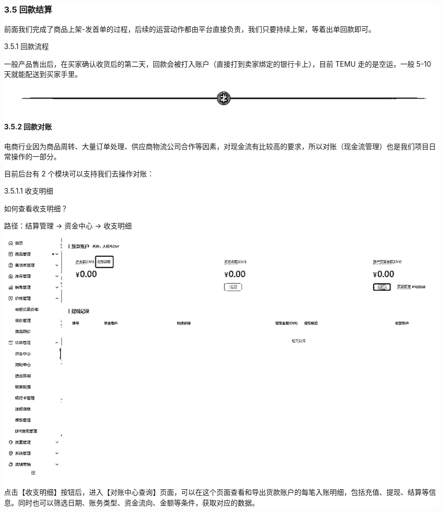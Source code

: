 ### 3.5 回款结算

前面我们完成了商品上架-发首单的过程，后续的运营动作都由平台直接负责，我们只要持续上架，等着出单回款即可。

3.5.1 回款流程

一般产品售出后，在买家确认收货后的第二天，回款会被打入账户（直接打到卖家绑定的银行卡上），目前 TEMU 走的是空运，一般 5-10 天就能配送到买家手里。

![](img/bea165f61d7dae19e09e0d2c73b2644b.png)

#### 3.5.2 回款对账

电商行业因为商品周转、大量订单处理、供应商物流公司合作等因素，对现金流有比较高的要求，所以对账（现金流管理）也是我们项目日常操作的一部分。

目前后台有 2 个模块可以支持我们去操作对账：

3.5.1.1 收支明细

如何查看收支明细？

路径：结算管理 -> 资金中心 -> 收支明细

![](img/cd2895a0ca868b5bf5d375f0bea95223.png)

点击【收支明细】按钮后，进入【对账中心查询】页面，可以在这个页面查看和导出货款账户的每笔入账明细，包括充值、提现、结算等信息。同时也可以筛选日期、账务类型、资金流向、金额等条件，获取对应的数据。
